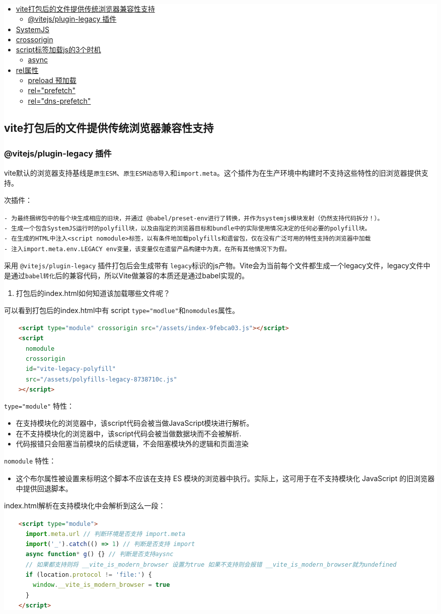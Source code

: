 - [vite打包后的文件提供传统浏览器兼容性支持](#vite打包后的文件提供传统浏览器兼容性支持)
  - [@vitejs/plugin-legacy 插件](#vitejsplugin-legacy-插件)
- [SystemJS](#systemjs)
- [crossorigin](#crossorigin)
- [script标签加载js的3个时机](#script标签加载js的3个时机)
  - [async](#async)
- [rel属性](#rel属性)
  - [preload 预加载](#preload-预加载)
  - [rel="prefetch"](#relprefetch)
  - [rel="dns-prefetch"](#reldns-prefetch)


## vite打包后的文件提供传统浏览器兼容性支持

###  @vitejs/plugin-legacy 插件

vite默认的浏览器支持基线是`原生ESM`、`原生ESM动态导入`和`import.meta`。这个插件为在生产环境中构建时不支持这些特性的旧浏览器提供支持。

次插件：

    - 为最终捆绑包中的每个块生成相应的旧块，并通过 @babel/preset-env进行了转换，并作为systemjs模块发射（仍然支持代码拆分！）。
    - 生成一个包含SystemJS运行时的polyfill块，以及由指定的浏览器目标和bundle中的实际使用情况决定的任何必要的polyfill块。
    - 在生成的HTML中注入<script nomodule>标签，以有条件地加载polyfills和遗留包，仅在没有广泛可用的特性支持的浏览器中加载
    - 注入import.meta.env.LEGACY env变量，该变量仅在遗留产品构建中为真，在所有其他情况下为假。

    
采用 `@vitejs/plugin-legacy` 插件打包后会生成带有 `legacy`标识的js产物。Vite会为当前每个文件都生成一个legacy文件，legacy文件中是通过`babel转化`后的兼容代码，所以Vite做兼容的本质还是通过babel实现的。

1. 打包后的index.html如何知道该加载哪些文件呢？

可以看到打包后的index.html中有 script `type="modlue"`和`nomodules`属性。

```html
    <script type="module" crossorigin src="/assets/index-9febca03.js"></script>
    <script
      nomodule
      crossorigin
      id="vite-legacy-polyfill"
      src="/assets/polyfills-legacy-8738710c.js"
    ></script>
```

`type="module"` 特性：

- 在支持模块化的浏览器中，该script代码会被当做JavaScript模块进行解析。
- 在不支持模块化的浏览器中，该script代码会被当做数据块而不会被解析.
- 代码报错只会阻塞当前模块的后续逻辑，不会阻塞模块外的逻辑和页面渲染


`nomodule` 特性：
- 这个布尔属性被设置来标明这个脚本不应该在支持 ES 模块的浏览器中执行。实际上，这可用于在不支持模块化 JavaScript 的旧浏览器中提供回退脚本。


index.html解析在支持模块化中会解析到这么一段：

```html
    <script type="module">
      import.meta.url // 判断环境是否支持 import.meta
      import('_').catch(() => 1) // 判断是否支持 import
      async function* g() {} // 判断是否支持aysnc
      // 如果都支持则将 __vite_is_modern_browser 设置为true 如果不支持则会报错 __vite_is_modern_browser就为undefined
      if (location.protocol != 'file:') {
        window.__vite_is_modern_browser = true
      }
    </script>
```
